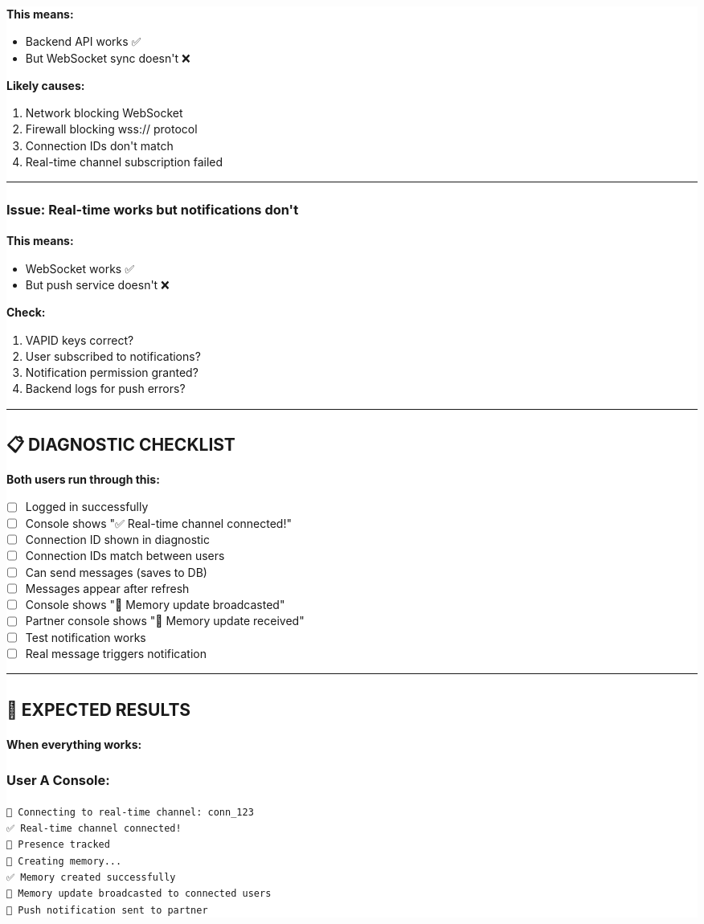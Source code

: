 **This means:**
- Backend API works ✅
- But WebSocket sync doesn't ❌

**Likely causes:**
1. Network blocking WebSocket
2. Firewall blocking wss:// protocol
3. Connection IDs don't match
4. Real-time channel subscription failed

---

### Issue: Real-time works but notifications don't

**This means:**
- WebSocket works ✅
- But push service doesn't ❌

**Check:**
1. VAPID keys correct?
2. User subscribed to notifications?
3. Notification permission granted?
4. Backend logs for push errors?

---

## 📋 DIAGNOSTIC CHECKLIST

**Both users run through this:**

- [ ] Logged in successfully
- [ ] Console shows "✅ Real-time channel connected!"
- [ ] Connection ID shown in diagnostic
- [ ] Connection IDs match between users
- [ ] Can send messages (saves to DB)
- [ ] Messages appear after refresh
- [ ] Console shows "📡 Memory update broadcasted"
- [ ] Partner console shows "📡 Memory update received"
- [ ] Test notification works
- [ ] Real message triggers notification

---

## 🎯 EXPECTED RESULTS

**When everything works:**

### User A Console:
```
🔌 Connecting to real-time channel: conn_123
✅ Real-time channel connected!
👤 Presence tracked
📡 Creating memory...
✅ Memory created successfully
📡 Memory update broadcasted to connected users
📱 Push notification sent to partner
```
